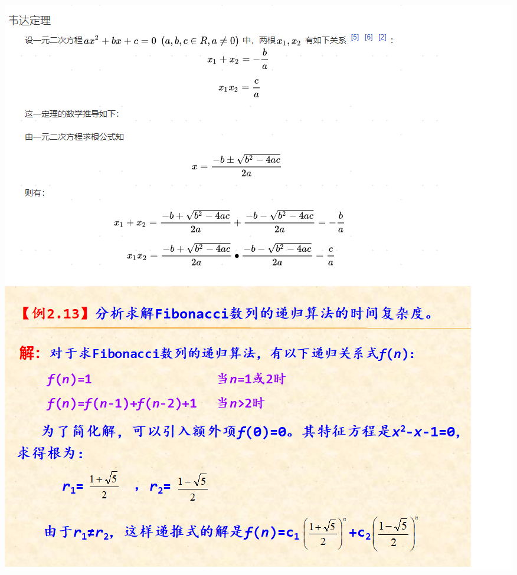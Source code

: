 ![image-20220314200532018](imgs\image-20220314200532018.png)

![image-20220314200839323](imgs\image-20220314200839323.png)
